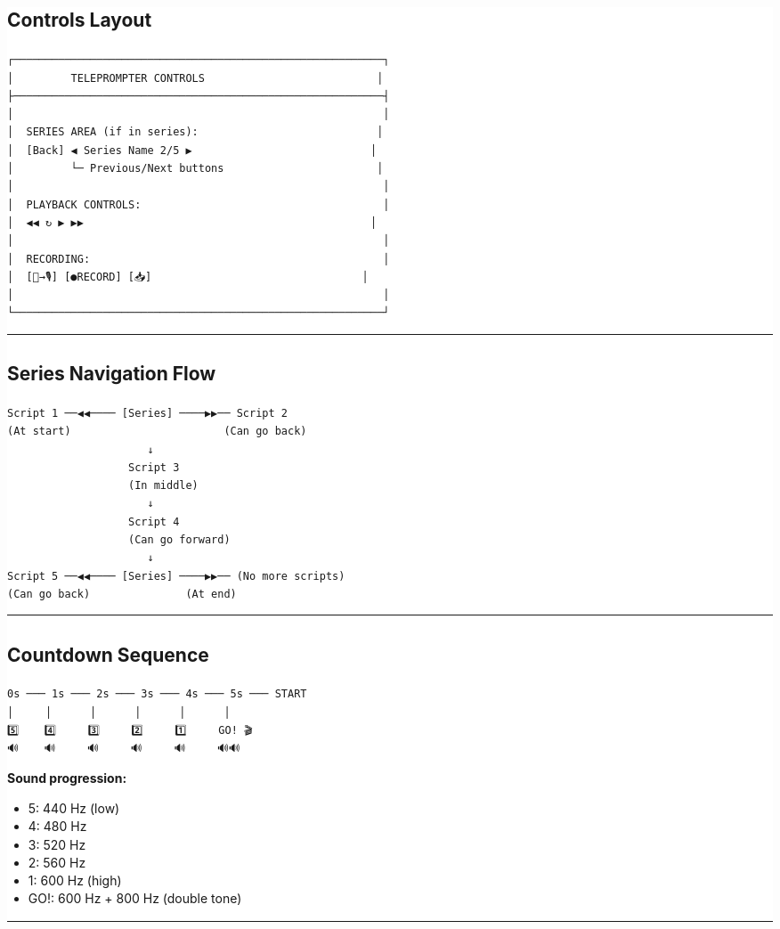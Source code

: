 
## Controls Layout

```
┌──────────────────────────────────────────────────────────┐
│         TELEPROMPTER CONTROLS                           │
├──────────────────────────────────────────────────────────┤
│                                                          │
│  SERIES AREA (if in series):                            │
│  [Back] ◀ Series Name 2/5 ▶                            │
│         └─ Previous/Next buttons                        │
│                                                          │
│  PLAYBACK CONTROLS:                                      │
│  ◀◀ ↻ ▶ ▶▶                                             │
│                                                          │
│  RECORDING:                                              │
│  [🎥→🎙] [●RECORD] [📥]                                 │
│                                                          │
└──────────────────────────────────────────────────────────┘
```

---

## Series Navigation Flow

```
Script 1 ──◀◀──── [Series] ────▶▶── Script 2
(At start)                        (Can go back)
                      ↓
                   Script 3
                   (In middle)
                      ↓
                   Script 4
                   (Can go forward)
                      ↓
Script 5 ──◀◀──── [Series] ────▶▶── (No more scripts)
(Can go back)               (At end)
```

---

## Countdown Sequence

```
0s ─── 1s ─── 2s ─── 3s ─── 4s ─── 5s ─── START
│     │      │      │      │      │
5️⃣    4️⃣     3️⃣     2️⃣     1️⃣     GO! 🎬
🔊    🔊     🔊     🔊     🔊     🔊🔊
```

**Sound progression:**
- 5: 440 Hz (low)
- 4: 480 Hz
- 3: 520 Hz
- 2: 560 Hz
- 1: 600 Hz (high)
- GO!: 600 Hz + 800 Hz (double tone)

---